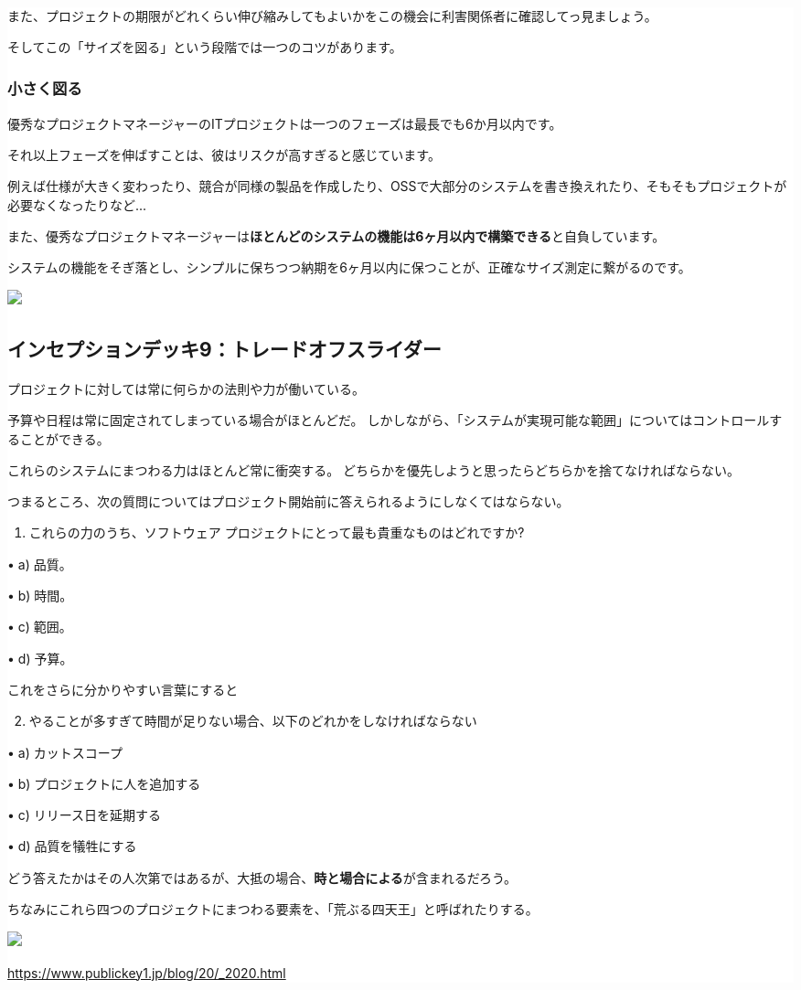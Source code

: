 また、プロジェクトの期限がどれくらい伸び縮みしてもよいかをこの機会に利害関係者に確認してっ見ましょう。

そしてこの「サイズを図る」という段階では一つのコツがあります。

### 小さく図る

優秀なプロジェクトマネージャーのITプロジェクトは一つのフェーズは最長でも6か月以内です。

それ以上フェーズを伸ばすことは、彼はリスクが高すぎると感じています。

例えば仕様が大きく変わったり、競合が同様の製品を作成したり、OSSで大部分のシステムを書き換えれたり、そもそもプロジェクトが必要なくなったりなど...

また、優秀なプロジェクトマネージャーは**ほとんどのシステムの機能は6ヶ月以内で構築できる**と自負しています。

システムの機能をそぎ落とし、シンプルに保ちつつ納期を6ヶ月以内に保つことが、正確なサイズ測定に繋がるのです。

<img src="https://ncdc.co.jp/wp-content/uploads/2021/05/%E4%BD%95%E3%81%8B%E3%82%99%E3%81%A8%E3%82%99%E3%82%8C%E3%81%9F%E3%82%99%E3%81%91%E5%BF%85%E8%A6%81%E3%81%8B.png">


## インセプションデッキ9：トレードオフスライダー


プロジェクトに対しては常に何らかの法則や力が働いている。

予算や日程は常に固定されてしまっている場合がほとんどだ。
しかしながら、「システムが実現可能な範囲」についてはコントロールすることができる。

これらのシステムにまつわる力はほとんど常に衝突する。
どちらかを優先しようと思ったらどちらかを捨てなければならない。

つまるところ、次の質問についてはプロジェクト開始前に答えられるようにしなくてはならない。

1. これらの力のうち、ソフトウェア プロジェクトにとって最も貴重なものはどれですか?

• a) 品質。

• b) 時間。

• c) 範囲。

• d) 予算。

これをさらに分かりやすい言葉にすると

2. やることが多すぎて時間が足りない場合、以下のどれかをしなければならない

• a) カットスコープ

• b) プロジェクトに人を追加する

• c) リリース日を延期する

• d) 品質を犠牲にする

どう答えたかはその人次第ではあるが、大抵の場合、**時と場合による**が含まれるだろう。

ちなみにこれら四つのプロジェクトにまつわる要素を、「荒ぶる四天王」と呼ばれたりする。

<img src="https://www.publickey1.jp/2020/devj02.gif">

https://www.publickey1.jp/blog/20/_2020.html
